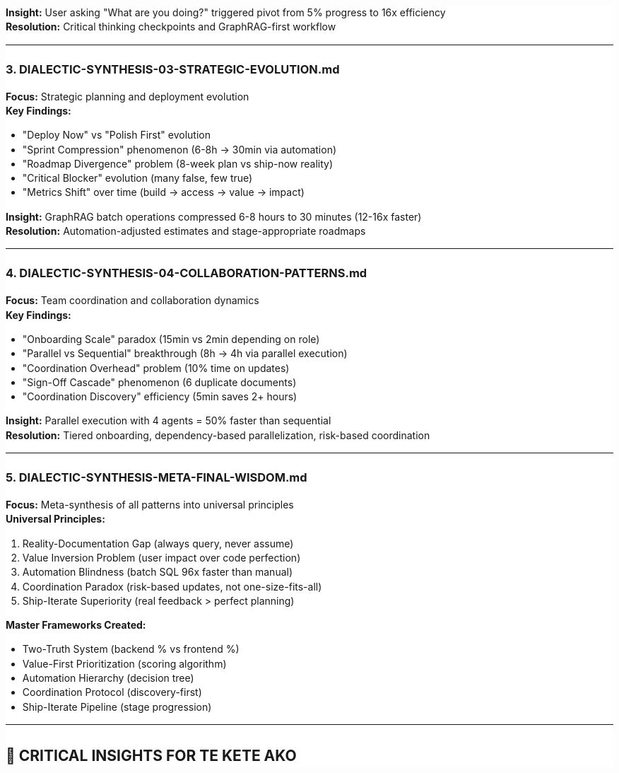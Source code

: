 **Insight:** User asking "What are you doing?" triggered pivot from 5% progress to 16x efficiency  
**Resolution:** Critical thinking checkpoints and GraphRAG-first workflow

---

### 3. DIALECTIC-SYNTHESIS-03-STRATEGIC-EVOLUTION.md
**Focus:** Strategic planning and deployment evolution  
**Key Findings:**
- "Deploy Now" vs "Polish First" evolution
- "Sprint Compression" phenomenon (6-8h → 30min via automation)
- "Roadmap Divergence" problem (8-week plan vs ship-now reality)
- "Critical Blocker" evolution (many false, few true)
- "Metrics Shift" over time (build → access → value → impact)

**Insight:** GraphRAG batch operations compressed 6-8 hours to 30 minutes (12-16x faster)  
**Resolution:** Automation-adjusted estimates and stage-appropriate roadmaps

---

### 4. DIALECTIC-SYNTHESIS-04-COLLABORATION-PATTERNS.md
**Focus:** Team coordination and collaboration dynamics  
**Key Findings:**
- "Onboarding Scale" paradox (15min vs 2min depending on role)
- "Parallel vs Sequential" breakthrough (8h → 4h via parallel execution)
- "Coordination Overhead" problem (10% time on updates)
- "Sign-Off Cascade" phenomenon (6 duplicate documents)
- "Coordination Discovery" efficiency (5min saves 2+ hours)

**Insight:** Parallel execution with 4 agents = 50% faster than sequential  
**Resolution:** Tiered onboarding, dependency-based parallelization, risk-based coordination

---

### 5. DIALECTIC-SYNTHESIS-META-FINAL-WISDOM.md
**Focus:** Meta-synthesis of all patterns into universal principles  
**Universal Principles:**
1. Reality-Documentation Gap (always query, never assume)
2. Value Inversion Problem (user impact over code perfection)
3. Automation Blindness (batch SQL 96x faster than manual)
4. Coordination Paradox (risk-based updates, not one-size-fits-all)
5. Ship-Iterate Superiority (real feedback > perfect planning)

**Master Frameworks Created:**
- Two-Truth System (backend % vs frontend %)
- Value-First Prioritization (scoring algorithm)
- Automation Hierarchy (decision tree)
- Coordination Protocol (discovery-first)
- Ship-Iterate Pipeline (stage progression)

---

## 🎯 CRITICAL INSIGHTS FOR TE KETE AKO
